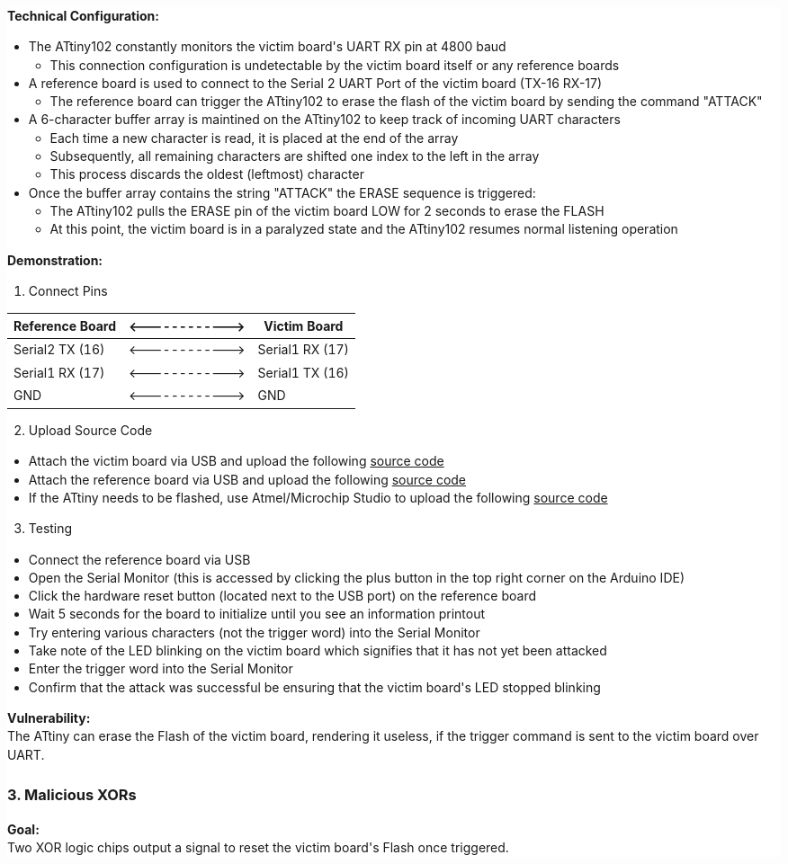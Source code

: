 **Technical Configuration:**<br>
* The ATtiny102 constantly monitors the victim board's UART RX pin at 4800 baud
    * This connection configuration is undetectable by the victim board itself or any reference boards
* A reference board is used to connect to the Serial 2 UART Port of the victim board (TX-16 RX-17)
    * The reference board can trigger the ATtiny102 to erase the flash of the victim board by sending the command "ATTACK"
* A 6-character buffer array is maintined on the ATtiny102 to keep track of incoming UART characters
    * Each time a new character is read, it is placed at the end of the array
    * Subsequently, all remaining characters are shifted one index to the left in the array
    * This process discards the oldest (leftmost) character
* Once the buffer array contains the string "ATTACK" the ERASE sequence is triggered:
    * The ATtiny102 pulls the ERASE pin of the victim board LOW for 2 seconds to erase the FLASH
    * At this point, the victim board is in a paralyzed state and the ATtiny102 resumes normal listening operation

**Demonstration:**
1. Connect Pins

| Reference Board | <------------> | Victim Board |
| ----------- | ----------- | ----------- |
| Serial2 TX (16) | <------------> | Serial1 RX (17) |
| Serial1 RX (17) | <------------> | Serial1 TX (16) |
| GND | <------------> | GND |

2. Upload Source Code

* Attach the victim board via USB and upload the following [source code](attacks/malicious_ATtiny/victim_board_src/victim_board_src.ino)
* Attach the reference board via USB and upload the following [source code](attacks/malicious_ATtiny/reference_board_src/reference_board_src.ino)
* If the ATtiny needs to be flashed, use Atmel/Microchip Studio to upload the following [source code](attacks/malicious_ATtiny/ATtiny_src)

3. Testing

* Connect the reference board via USB
* Open the Serial Monitor (this is accessed by clicking the plus button in the top right corner on the Arduino IDE)
* Click the hardware reset button (located next to the USB port) on the reference board
* Wait 5 seconds for the board to initialize until you see an information printout
* Try entering various characters (not the trigger word) into the Serial Monitor
* Take note of the LED blinking on the victim board which signifies that it has not yet been attacked
* Enter the trigger word into the Serial Monitor
* Confirm that the attack was successful be ensuring that the victim board's LED stopped blinking

**Vulnerability:**<br> The ATtiny can erase the Flash of the victim board, rendering it useless, if the trigger command is sent to the victim board over UART.

### 3. Malicious XORs
**Goal:**<br> Two XOR logic chips output a signal to reset the victim board's Flash once triggered.
